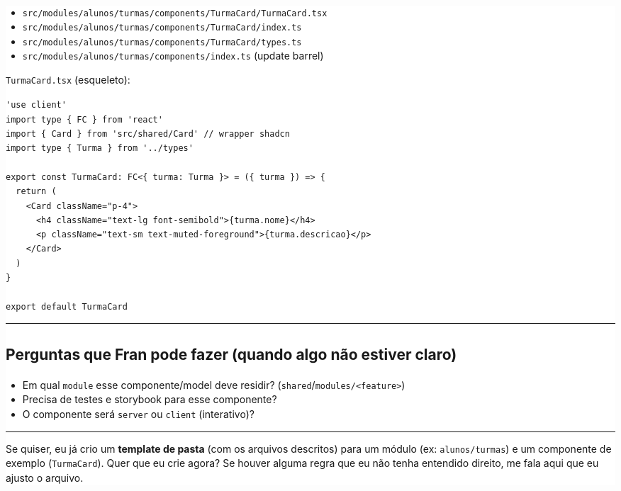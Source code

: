 * `src/modules/alunos/turmas/components/TurmaCard/TurmaCard.tsx`
* `src/modules/alunos/turmas/components/TurmaCard/index.ts`
* `src/modules/alunos/turmas/components/TurmaCard/types.ts`
* `src/modules/alunos/turmas/components/index.ts` (update barrel)

`TurmaCard.tsx` (esqueleto):

```tsx
'use client'
import type { FC } from 'react'
import { Card } from 'src/shared/Card' // wrapper shadcn
import type { Turma } from '../types'

export const TurmaCard: FC<{ turma: Turma }> = ({ turma }) => {
  return (
    <Card className="p-4">
      <h4 className="text-lg font-semibold">{turma.nome}</h4>
      <p className="text-sm text-muted-foreground">{turma.descricao}</p>
    </Card>
  )
}

export default TurmaCard
```

---

## Perguntas que Fran pode fazer (quando algo não estiver claro)

* Em qual `module` esse componente/model deve residir? (`shared`/`modules/<feature>`)
* Precisa de testes e storybook para esse componente?
* O componente será `server` ou `client` (interativo)?


---

Se quiser, eu já crio um **template de pasta** (com os arquivos descritos) para um módulo (ex: `alunos/turmas`) e um componente de exemplo (`TurmaCard`). Quer que eu crie agora? Se houver alguma regra que eu não tenha entendido direito, me fala aqui que eu ajusto o arquivo.